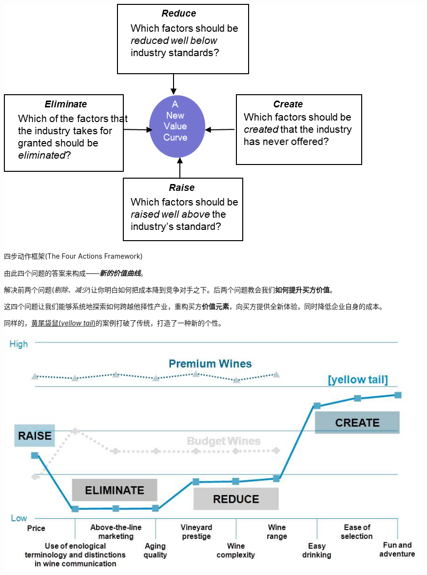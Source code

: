 ![四步动作框架](../uploads/books/book-Blue-Ocean-Strategy/2.png)

四步动作框架(The Four Actions Framework)


由此四个问题的答案来构成——***新的价值曲线***。

解决前两个问题(*剔除、减少*)让你明白如何把成本降到竞争对手之下。后两个问题教会我们**如何提升买方价值**。

这四个问题让我们能够系统地探索如何跨越他择性产业，重构买方**价值元素**，向买方提供全新体验，同时降低企业自身的成本。

同样的，[黄尾袋鼠(*yellow tail*)](http://www.yellowtailwine.com/)的案例打破了传统，打造了一种新的个性。


![黄尾袋鼠战略布局图](../uploads/books/book-Blue-Ocean-Strategy/3.jpg)
